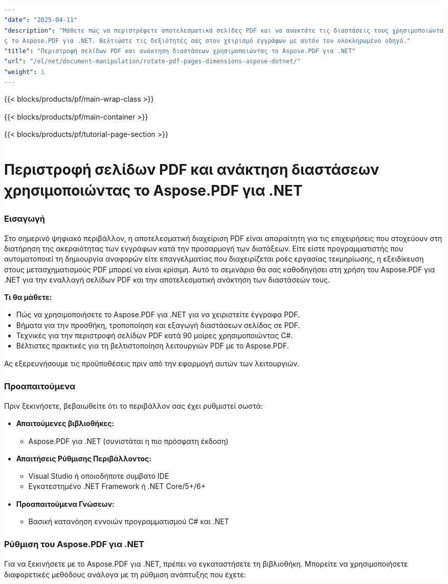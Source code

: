 ```yaml
---
"date": "2025-04-11"
"description": "Μάθετε πώς να περιστρέφετε αποτελεσματικά σελίδες PDF και να ανακτάτε τις διαστάσεις τους χρησιμοποιώντας το Aspose.PDF για .NET. Βελτιώστε τις δεξιότητές σας στον χειρισμό εγγράφων με αυτόν τον ολοκληρωμένο οδηγό."
"title": "Περιστροφή σελίδων PDF και ανάκτηση διαστάσεων χρησιμοποιώντας το Aspose.PDF για .NET"
"url": "/el/net/document-manipulation/rotate-pdf-pages-dimensions-aspose-dotnet/"
"weight": 1
---
```


{{< blocks/products/pf/main-wrap-class >}}

{{< blocks/products/pf/main-container >}}

{{< blocks/products/pf/tutorial-page-section >}}


# Περιστροφή σελίδων PDF και ανάκτηση διαστάσεων χρησιμοποιώντας το Aspose.PDF για .NET

### Εισαγωγή
Στο σημερινό ψηφιακό περιβάλλον, η αποτελεσματική διαχείριση PDF είναι απαραίτητη για τις επιχειρήσεις που στοχεύουν στη διατήρηση της ακεραιότητας των εγγράφων κατά την προσαρμογή των διατάξεων. Είτε είστε προγραμματιστής που αυτοματοποιεί τη δημιουργία αναφορών είτε επαγγελματίας που διαχειρίζεται ροές εργασίας τεκμηρίωσης, η εξειδίκευση στους μετασχηματισμούς PDF μπορεί να είναι κρίσιμη. Αυτό το σεμινάριο θα σας καθοδηγήσει στη χρήση του Aspose.PDF για .NET για την εναλλαγή σελίδων PDF και την αποτελεσματική ανάκτηση των διαστάσεών τους.

**Τι θα μάθετε:**
- Πώς να χρησιμοποιήσετε το Aspose.PDF για .NET για να χειριστείτε έγγραφα PDF.
- Βήματα για την προσθήκη, τροποποίηση και εξαγωγή διαστάσεων σελίδας σε PDF.
- Τεχνικές για την περιστροφή σελίδων PDF κατά 90 μοίρες χρησιμοποιώντας C#.
- Βέλτιστες πρακτικές για τη βελτιστοποίηση λειτουργιών PDF με το Aspose.PDF.

Ας εξερευνήσουμε τις προϋποθέσεις πριν από την εφαρμογή αυτών των λειτουργιών.

### Προαπαιτούμενα
Πριν ξεκινήσετε, βεβαιωθείτε ότι το περιβάλλον σας έχει ρυθμιστεί σωστά:

- **Απαιτούμενες βιβλιοθήκες:**
  - Aspose.PDF για .NET (συνιστάται η πιο πρόσφατη έκδοση)

- **Απαιτήσεις Ρύθμισης Περιβάλλοντος:**
  - Visual Studio ή οποιοδήποτε συμβατό IDE
  - Εγκατεστημένο .NET Framework ή .NET Core/5+/6+

- **Προαπαιτούμενα Γνώσεων:**
  - Βασική κατανόηση εννοιών προγραμματισμού C# και .NET

### Ρύθμιση του Aspose.PDF για .NET
Για να ξεκινήσετε με το Aspose.PDF για .NET, πρέπει να εγκαταστήσετε τη βιβλιοθήκη. Μπορείτε να χρησιμοποιήσετε διαφορετικές μεθόδους ανάλογα με τη ρύθμιση ανάπτυξης που έχετε:
